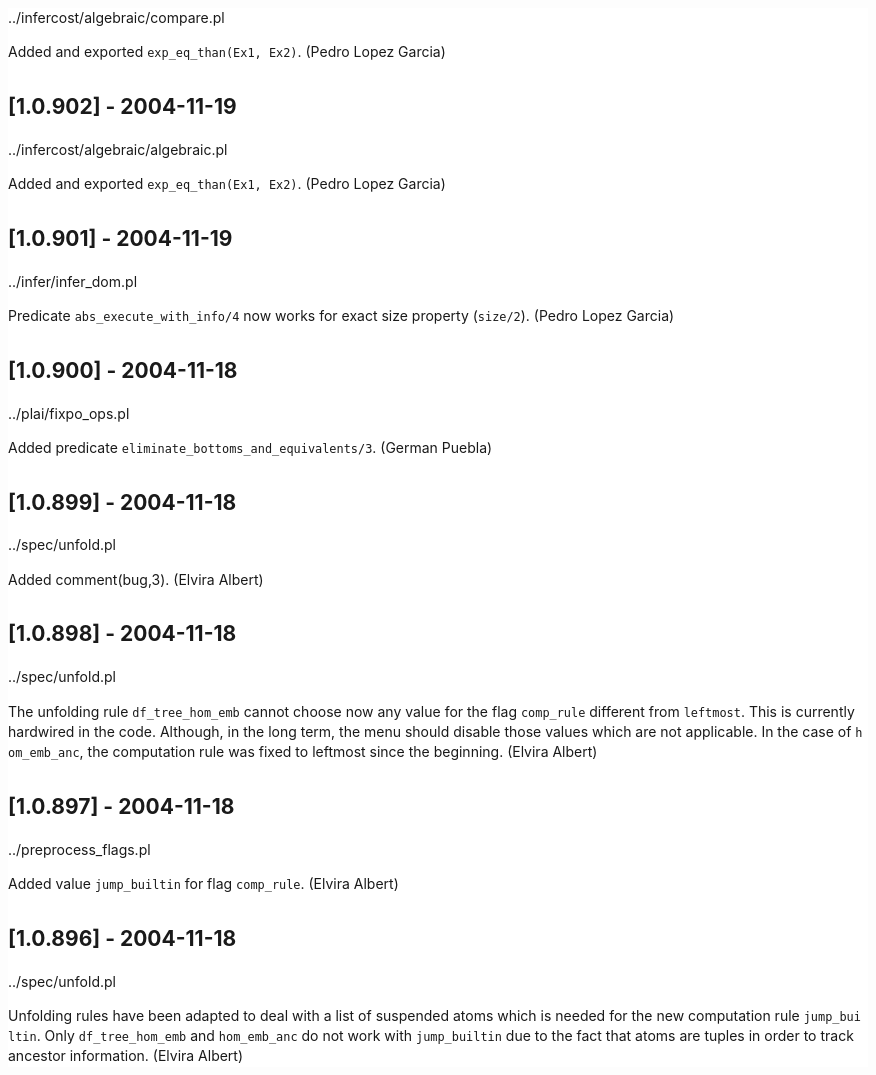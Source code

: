 ../infercost/algebraic/compare.pl

Added and exported `exp_eq_than(Ex1, Ex2)`.  (Pedro Lopez Garcia)

## [1.0.902] - 2004-11-19

../infercost/algebraic/algebraic.pl

Added and exported `exp_eq_than(Ex1, Ex2)`.  (Pedro Lopez Garcia)

## [1.0.901] - 2004-11-19

../infer/infer_dom.pl

Predicate `abs_execute_with_info/4` now works for exact size
property (`size/2`). (Pedro Lopez Garcia)

## [1.0.900] - 2004-11-18

../plai/fixpo_ops.pl

Added predicate `eliminate_bottoms_and_equivalents/3`.  (German
Puebla)

## [1.0.899] - 2004-11-18

../spec/unfold.pl

Added comment(bug,3).  (Elvira Albert)

## [1.0.898] - 2004-11-18

../spec/unfold.pl

The unfolding rule `df_tree_hom_emb` cannot choose now any value
for the flag `comp_rule` different from `leftmost`. This is
currently hardwired in the code. Although, in the long term, the menu
should disable those values which are not applicable. In the case of
`hom_emb_anc`, the computation rule was fixed to leftmost since the
beginning.  (Elvira Albert)

## [1.0.897] - 2004-11-18

../preprocess_flags.pl

Added value `jump_builtin` for flag `comp_rule`. (Elvira Albert)

## [1.0.896] - 2004-11-18

../spec/unfold.pl

Unfolding rules have been adapted to deal with a list of suspended
atoms which is needed for the new computation rule
`jump_builtin`. Only `df_tree_hom_emb` and `hom_emb_anc` do
not work with `jump_builtin` due to the fact that atoms are tuples
in order to track ancestor information. (Elvira Albert)
